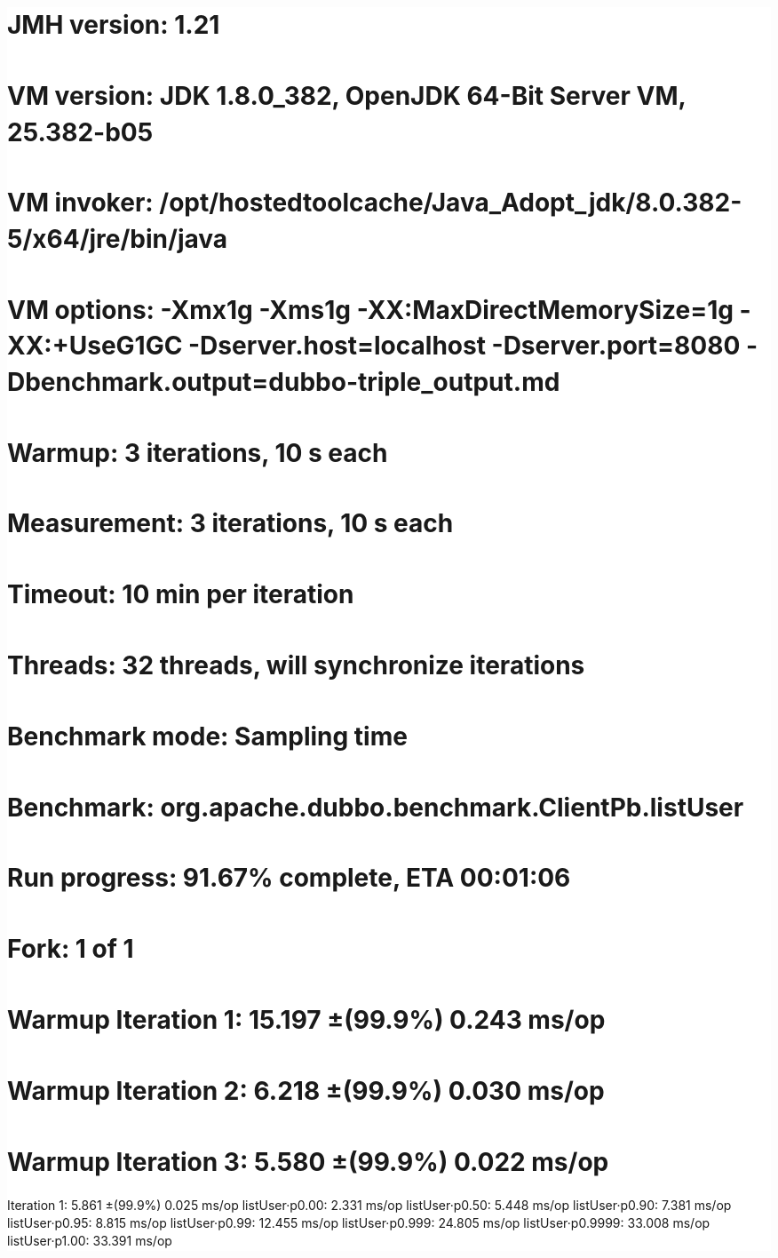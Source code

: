 
# JMH version: 1.21
# VM version: JDK 1.8.0_382, OpenJDK 64-Bit Server VM, 25.382-b05
# VM invoker: /opt/hostedtoolcache/Java_Adopt_jdk/8.0.382-5/x64/jre/bin/java
# VM options: -Xmx1g -Xms1g -XX:MaxDirectMemorySize=1g -XX:+UseG1GC -Dserver.host=localhost -Dserver.port=8080 -Dbenchmark.output=dubbo-triple_output.md
# Warmup: 3 iterations, 10 s each
# Measurement: 3 iterations, 10 s each
# Timeout: 10 min per iteration
# Threads: 32 threads, will synchronize iterations
# Benchmark mode: Sampling time
# Benchmark: org.apache.dubbo.benchmark.ClientPb.listUser

# Run progress: 91.67% complete, ETA 00:01:06
# Fork: 1 of 1
# Warmup Iteration   1: 15.197 ±(99.9%) 0.243 ms/op
# Warmup Iteration   2: 6.218 ±(99.9%) 0.030 ms/op
# Warmup Iteration   3: 5.580 ±(99.9%) 0.022 ms/op
Iteration   1: 5.861 ±(99.9%) 0.025 ms/op
                 listUser·p0.00:   2.331 ms/op
                 listUser·p0.50:   5.448 ms/op
                 listUser·p0.90:   7.381 ms/op
                 listUser·p0.95:   8.815 ms/op
                 listUser·p0.99:   12.455 ms/op
                 listUser·p0.999:  24.805 ms/op
                 listUser·p0.9999: 33.008 ms/op
                 listUser·p1.00:   33.391 ms/op
